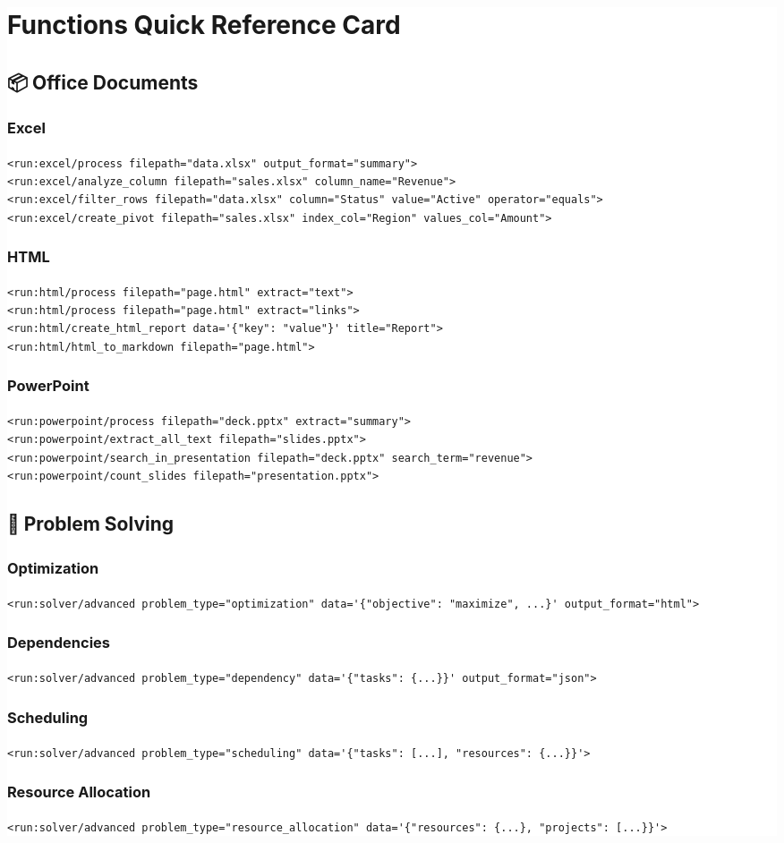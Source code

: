 # Functions Quick Reference Card

## 📦 Office Documents

### Excel
```
<run:excel/process filepath="data.xlsx" output_format="summary">
<run:excel/analyze_column filepath="sales.xlsx" column_name="Revenue">
<run:excel/filter_rows filepath="data.xlsx" column="Status" value="Active" operator="equals">
<run:excel/create_pivot filepath="sales.xlsx" index_col="Region" values_col="Amount">
```

### HTML
```
<run:html/process filepath="page.html" extract="text">
<run:html/process filepath="page.html" extract="links">
<run:html/create_html_report data='{"key": "value"}' title="Report">
<run:html/html_to_markdown filepath="page.html">
```

### PowerPoint
```
<run:powerpoint/process filepath="deck.pptx" extract="summary">
<run:powerpoint/extract_all_text filepath="slides.pptx">
<run:powerpoint/search_in_presentation filepath="deck.pptx" search_term="revenue">
<run:powerpoint/count_slides filepath="presentation.pptx">
```

## 🧠 Problem Solving

### Optimization
```
<run:solver/advanced problem_type="optimization" data='{"objective": "maximize", ...}' output_format="html">
```

### Dependencies
```
<run:solver/advanced problem_type="dependency" data='{"tasks": {...}}' output_format="json">
```

### Scheduling
```
<run:solver/advanced problem_type="scheduling" data='{"tasks": [...], "resources": {...}}'>
```

### Resource Allocation
```
<run:solver/advanced problem_type="resource_allocation" data='{"resources": {...}, "projects": [...}}'>
```
